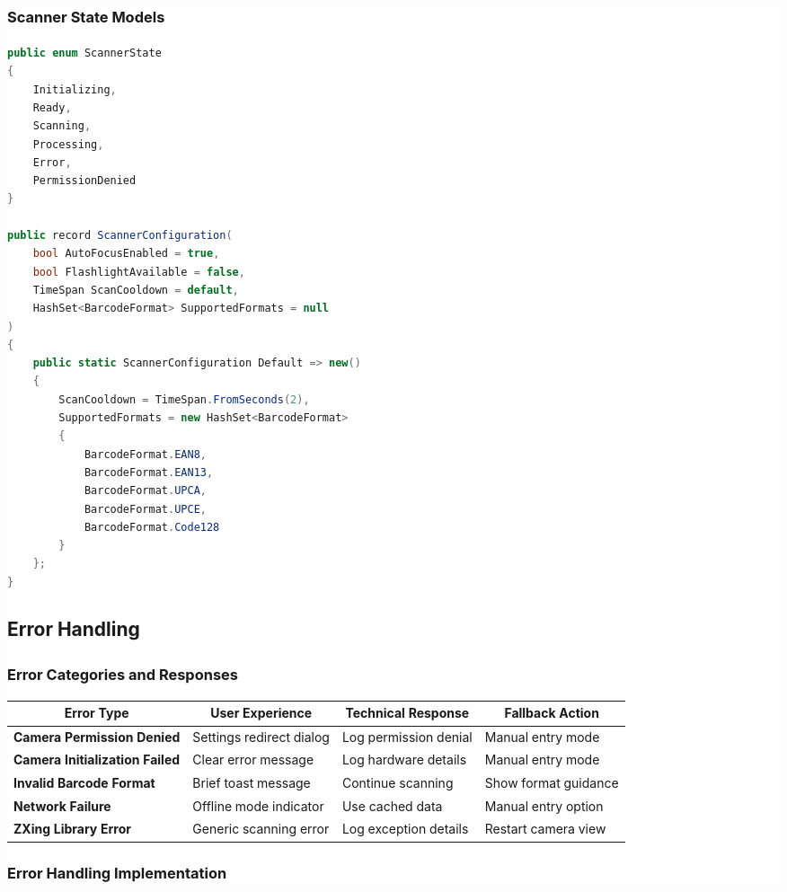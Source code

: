 ### Scanner State Models

```csharp
public enum ScannerState
{
    Initializing,
    Ready,
    Scanning,
    Processing,
    Error,
    PermissionDenied
}

public record ScannerConfiguration(
    bool AutoFocusEnabled = true,
    bool FlashlightAvailable = false,
    TimeSpan ScanCooldown = default,
    HashSet<BarcodeFormat> SupportedFormats = null
)
{
    public static ScannerConfiguration Default => new()
    {
        ScanCooldown = TimeSpan.FromSeconds(2),
        SupportedFormats = new HashSet<BarcodeFormat>
        {
            BarcodeFormat.EAN8,
            BarcodeFormat.EAN13,
            BarcodeFormat.UPCA,
            BarcodeFormat.UPCE,
            BarcodeFormat.Code128
        }
    };
}
```

## Error Handling

### Error Categories and Responses

| Error Type | User Experience | Technical Response | Fallback Action |
|------------|-----------------|-------------------|-----------------|
| **Camera Permission Denied** | Settings redirect dialog | Log permission denial | Manual entry mode |
| **Camera Initialization Failed** | Clear error message | Log hardware details | Manual entry mode |
| **Invalid Barcode Format** | Brief toast message | Continue scanning | Show format guidance |
| **Network Failure** | Offline mode indicator | Use cached data | Manual entry option |
| **ZXing Library Error** | Generic scanning error | Log exception details | Restart camera view |

### Error Handling Implementation
